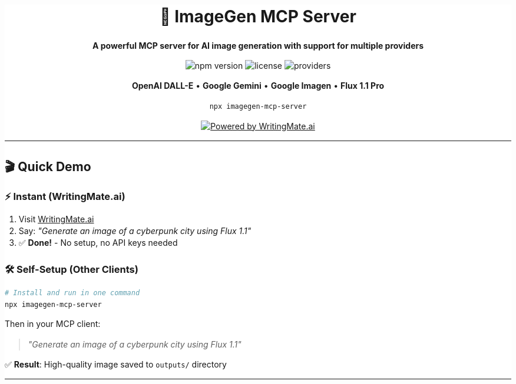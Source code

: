 <div align="center">

# 🎨 ImageGen MCP Server

**A powerful MCP server for AI image generation with support for multiple providers**

<p align="center">
  <img src="https://img.shields.io/npm/v/imagegen-mcp-server?style=for-the-badge&logo=npm&color=blue" alt="npm version">
  <img src="https://img.shields.io/badge/license-MIT-orange?style=for-the-badge" alt="license">
  <img src="https://img.shields.io/badge/4%20Providers-OpenAI%20•%20Google%20•%20Flux-purple?style=for-the-badge" alt="providers">
</p>

<p align="center">
  <strong>OpenAI DALL-E</strong> • <strong>Google Gemini</strong> • <strong>Google Imagen</strong> • <strong>Flux 1.1 Pro</strong>
</p>

<p align="center">
  <code>npx imagegen-mcp-server</code>
</p>

<p align="center">
  <a href="https://writingmate.ai">
    <img src="https://img.shields.io/badge/Powered%20by-WritingMate.ai-purple?style=flat&logo=data:image/svg+xml;base64,PHN2ZyB3aWR0aD0iMjQiIGhlaWdodD0iMjQiIHZpZXdCb3g9IjAgMCAyNCAyNCIgZmlsbD0ibm9uZSIgeG1sbnM9Imh0dHA6Ly93d3cudzMub3JnLzIwMDAvc3ZnIj4KPHBhdGggZD0iTTEyIDJMMTMuMDkgOC4yNkwyMCA5TDEzLjA5IDE1Ljc0TDEyIDIyTDEwLjkxIDE1Ljc0TDQgOUwxMC45MSA4LjI2TDEyIDJaIiBmaWxsPSJ3aGl0ZSIvPgo8L3N2Zz4K" alt="Powered by WritingMate.ai">
  </a>
</p>

</div>

---

## 🎬 Quick Demo

### ⚡ Instant (WritingMate.ai)
1. Visit [WritingMate.ai](https://writingmate.ai) 
2. Say: *"Generate an image of a cyberpunk city using Flux 1.1"*
3. ✅ **Done!** - No setup, no API keys needed

### 🛠️ Self-Setup (Other Clients)
```bash
# Install and run in one command
npx imagegen-mcp-server
```

Then in your MCP client:
> *"Generate an image of a cyberpunk city using Flux 1.1"*

✅ **Result**: High-quality image saved to `outputs/` directory

---
